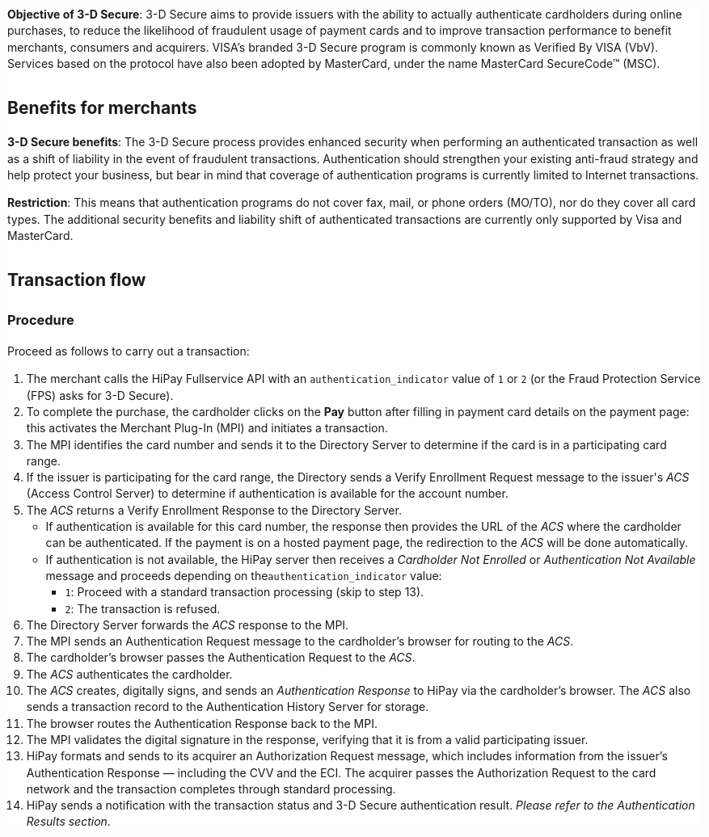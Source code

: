 **Objective of 3-D Secure**: 3-D Secure aims to provide issuers with the ability to actually authenticate cardholders during online purchases, to reduce the likelihood of fraudulent usage of payment cards and to improve transaction performance to benefit merchants, consumers and acquirers.
VISA’s branded 3-D Secure program is commonly known as Verified By VISA (VbV). Services based on the protocol have also been adopted by MasterCard, under the name MasterCard SecureCode™ (MSC).

## Benefits for merchants

**3-D Secure benefits**: The 3-D Secure process provides enhanced security when performing an authenticated transaction as well as a shift of liability in the event of fraudulent transactions. Authentication should strengthen your existing anti-fraud strategy and help protect your business, but bear in mind that coverage of authentication programs is currently limited to Internet transactions. 

**Restriction**: This means that authentication programs do not cover fax, mail, or phone orders (MO/TO), nor do they cover all card types. The additional security benefits and liability shift of authenticated transactions are currently only supported by Visa and MasterCard.

## Transaction flow

### Procedure

Proceed as follows to carry out a transaction:

1. The merchant calls the HiPay Fullservice API with an `authentication_indicator` value of `1` or `2` (or the Fraud Protection Service (FPS) asks for 3-D Secure).
2. To complete the purchase, the cardholder clicks on the **Pay** button after filling in payment card details on the payment page: this activates the Merchant Plug-In (MPI) and initiates a transaction.    
3. The MPI identifies the card number and sends it to the Directory Server to determine if the card is in a participating card range.
4. If the issuer is participating for the card range, the Directory sends a Verify Enrollment Request message to the issuer's *ACS* (Access Control Server) to determine if authentication is available for the account number.
5. The *ACS* returns a Verify Enrollment Response to the Directory Server. 
	- If authentication is available for this card number, the response then provides the URL of the *ACS* where the cardholder can be authenticated.
If the payment is on a hosted payment page, the redirection to the *ACS* will be done automatically.
	- If authentication is not available, the HiPay server then receives a *Cardholder Not Enrolled* or *Authentication Not Available* message and proceeds depending on  the`authentication_indicator` value:
		- `1`: Proceed with a standard transaction processing (skip to step 13).
		- `2`: The transaction is refused.
6. The Directory Server forwards the *ACS* response to the MPI.
7. The MPI sends an Authentication Request message to the cardholder’s browser for routing to the *ACS*.
8. The cardholder’s browser passes the Authentication Request to the *ACS*.
9. The *ACS* authenticates the cardholder.
10. The *ACS* creates, digitally signs, and sends an *Authentication Response* to HiPay via the cardholder’s browser. The *ACS* also sends a transaction record to the Authentication History Server for storage.
11. The browser routes the Authentication Response back to the MPI.
12. The MPI validates the digital signature in the response, verifying that it is from a valid participating issuer.
13. HiPay formats and sends to its acquirer an Authorization Request message, which includes information from the issuer’s Authentication Response — including the CVV and the ECI. The acquirer passes the Authorization Request to the card network and the transaction completes through standard processing.
14. HiPay sends a notification with the transaction status and 3-D Secure authentication result. *Please refer to the Authentication Results section*.
